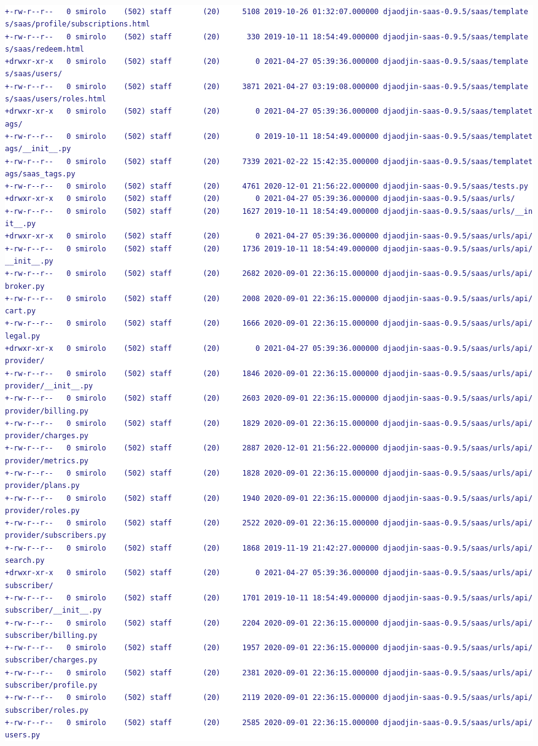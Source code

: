 ```diff
+-rw-r--r--   0 smirolo    (502) staff       (20)     5108 2019-10-26 01:32:07.000000 djaodjin-saas-0.9.5/saas/templates/saas/profile/subscriptions.html
+-rw-r--r--   0 smirolo    (502) staff       (20)      330 2019-10-11 18:54:49.000000 djaodjin-saas-0.9.5/saas/templates/saas/redeem.html
+drwxr-xr-x   0 smirolo    (502) staff       (20)        0 2021-04-27 05:39:36.000000 djaodjin-saas-0.9.5/saas/templates/saas/users/
+-rw-r--r--   0 smirolo    (502) staff       (20)     3871 2021-04-27 03:19:08.000000 djaodjin-saas-0.9.5/saas/templates/saas/users/roles.html
+drwxr-xr-x   0 smirolo    (502) staff       (20)        0 2021-04-27 05:39:36.000000 djaodjin-saas-0.9.5/saas/templatetags/
+-rw-r--r--   0 smirolo    (502) staff       (20)        0 2019-10-11 18:54:49.000000 djaodjin-saas-0.9.5/saas/templatetags/__init__.py
+-rw-r--r--   0 smirolo    (502) staff       (20)     7339 2021-02-22 15:42:35.000000 djaodjin-saas-0.9.5/saas/templatetags/saas_tags.py
+-rw-r--r--   0 smirolo    (502) staff       (20)     4761 2020-12-01 21:56:22.000000 djaodjin-saas-0.9.5/saas/tests.py
+drwxr-xr-x   0 smirolo    (502) staff       (20)        0 2021-04-27 05:39:36.000000 djaodjin-saas-0.9.5/saas/urls/
+-rw-r--r--   0 smirolo    (502) staff       (20)     1627 2019-10-11 18:54:49.000000 djaodjin-saas-0.9.5/saas/urls/__init__.py
+drwxr-xr-x   0 smirolo    (502) staff       (20)        0 2021-04-27 05:39:36.000000 djaodjin-saas-0.9.5/saas/urls/api/
+-rw-r--r--   0 smirolo    (502) staff       (20)     1736 2019-10-11 18:54:49.000000 djaodjin-saas-0.9.5/saas/urls/api/__init__.py
+-rw-r--r--   0 smirolo    (502) staff       (20)     2682 2020-09-01 22:36:15.000000 djaodjin-saas-0.9.5/saas/urls/api/broker.py
+-rw-r--r--   0 smirolo    (502) staff       (20)     2008 2020-09-01 22:36:15.000000 djaodjin-saas-0.9.5/saas/urls/api/cart.py
+-rw-r--r--   0 smirolo    (502) staff       (20)     1666 2020-09-01 22:36:15.000000 djaodjin-saas-0.9.5/saas/urls/api/legal.py
+drwxr-xr-x   0 smirolo    (502) staff       (20)        0 2021-04-27 05:39:36.000000 djaodjin-saas-0.9.5/saas/urls/api/provider/
+-rw-r--r--   0 smirolo    (502) staff       (20)     1846 2020-09-01 22:36:15.000000 djaodjin-saas-0.9.5/saas/urls/api/provider/__init__.py
+-rw-r--r--   0 smirolo    (502) staff       (20)     2603 2020-09-01 22:36:15.000000 djaodjin-saas-0.9.5/saas/urls/api/provider/billing.py
+-rw-r--r--   0 smirolo    (502) staff       (20)     1829 2020-09-01 22:36:15.000000 djaodjin-saas-0.9.5/saas/urls/api/provider/charges.py
+-rw-r--r--   0 smirolo    (502) staff       (20)     2887 2020-12-01 21:56:22.000000 djaodjin-saas-0.9.5/saas/urls/api/provider/metrics.py
+-rw-r--r--   0 smirolo    (502) staff       (20)     1828 2020-09-01 22:36:15.000000 djaodjin-saas-0.9.5/saas/urls/api/provider/plans.py
+-rw-r--r--   0 smirolo    (502) staff       (20)     1940 2020-09-01 22:36:15.000000 djaodjin-saas-0.9.5/saas/urls/api/provider/roles.py
+-rw-r--r--   0 smirolo    (502) staff       (20)     2522 2020-09-01 22:36:15.000000 djaodjin-saas-0.9.5/saas/urls/api/provider/subscribers.py
+-rw-r--r--   0 smirolo    (502) staff       (20)     1868 2019-11-19 21:42:27.000000 djaodjin-saas-0.9.5/saas/urls/api/search.py
+drwxr-xr-x   0 smirolo    (502) staff       (20)        0 2021-04-27 05:39:36.000000 djaodjin-saas-0.9.5/saas/urls/api/subscriber/
+-rw-r--r--   0 smirolo    (502) staff       (20)     1701 2019-10-11 18:54:49.000000 djaodjin-saas-0.9.5/saas/urls/api/subscriber/__init__.py
+-rw-r--r--   0 smirolo    (502) staff       (20)     2204 2020-09-01 22:36:15.000000 djaodjin-saas-0.9.5/saas/urls/api/subscriber/billing.py
+-rw-r--r--   0 smirolo    (502) staff       (20)     1957 2020-09-01 22:36:15.000000 djaodjin-saas-0.9.5/saas/urls/api/subscriber/charges.py
+-rw-r--r--   0 smirolo    (502) staff       (20)     2381 2020-09-01 22:36:15.000000 djaodjin-saas-0.9.5/saas/urls/api/subscriber/profile.py
+-rw-r--r--   0 smirolo    (502) staff       (20)     2119 2020-09-01 22:36:15.000000 djaodjin-saas-0.9.5/saas/urls/api/subscriber/roles.py
+-rw-r--r--   0 smirolo    (502) staff       (20)     2585 2020-09-01 22:36:15.000000 djaodjin-saas-0.9.5/saas/urls/api/users.py
```